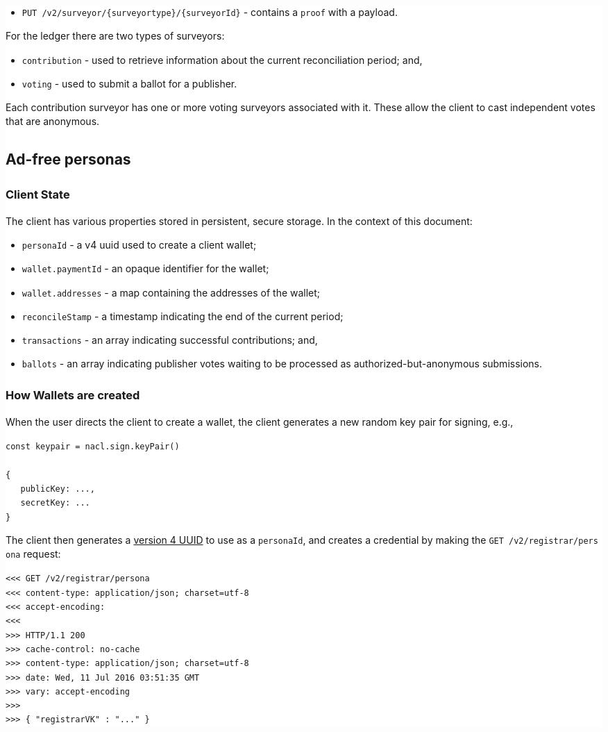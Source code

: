 - `PUT /v2/surveyor/{surveyortype}/{surveyorId}` - contains a `proof` with a payload.

For the ledger there are two types of surveyors:

- `contribution` - used to retrieve information about the current reconciliation period;
and,

- `voting` - used to submit a ballot for a publisher.

Each contribution surveyor has one or more voting surveyors associated with it.
These allow the client to cast independent votes that are anonymous.

## Ad-free personas

### Client State
The client has various properties stored in persistent, secure storage.
In the context of this document:

- `personaId` - a v4 uuid used to create a client wallet;

- `wallet.paymentId` - an opaque identifier for the wallet;

- `wallet.addresses` - a map containing the addresses of the wallet;

- `reconcileStamp` - a timestamp indicating the end of the current period;

- `transactions` - an array indicating successful contributions;
and,

- `ballots` - an array indicating publisher votes waiting to be processed as authorized-but-anonymous submissions.

### How Wallets are created
When the user directs the client to create a wallet,
the client generates a new random key pair for signing, e.g.,

```
const keypair = nacl.sign.keyPair()

{
   publicKey: ...,
   secretKey: ...
}
```

The client then generates a 
[version 4 UUID](https://en.wikipedia.org/wiki/Universally_unique_identifier#Version_4_.28random.29)
to use as a `personaId`,
and creates a credential by making the `GET /v2/registrar/persona` request:

    <<< GET /v2/registrar/persona
    <<< content-type: application/json; charset=utf-8
    <<< accept-encoding:
    <<<
    >>> HTTP/1.1 200
    >>> cache-control: no-cache
    >>> content-type: application/json; charset=utf-8
    >>> date: Wed, 11 Jul 2016 03:51:35 GMT
    >>> vary: accept-encoding
    >>>
    >>> { "registrarVK" : "..." }

